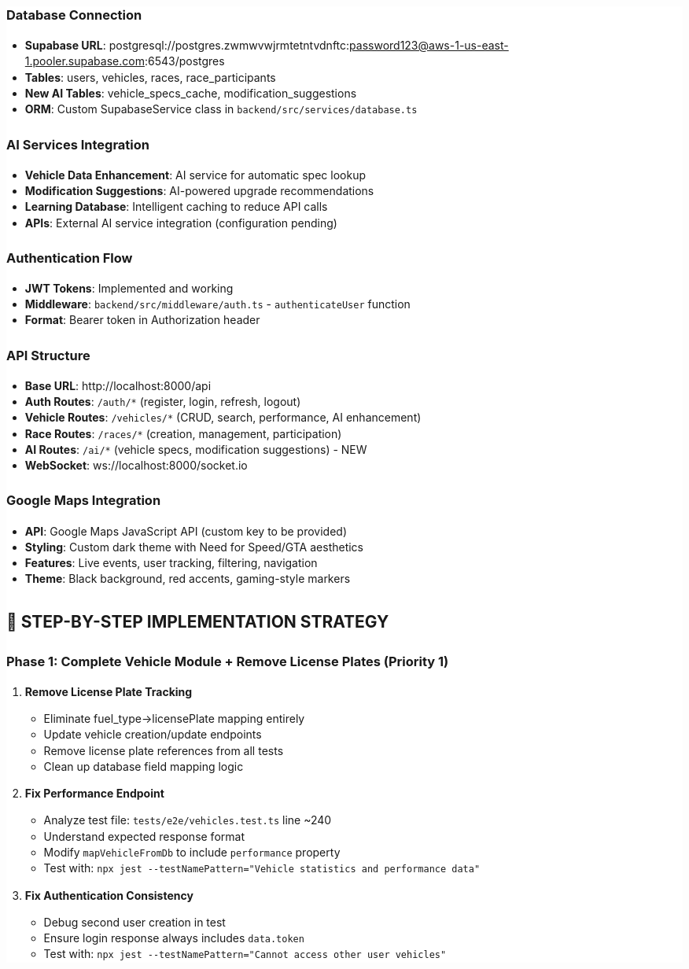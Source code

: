 ### Database Connection
- **Supabase URL**: postgresql://postgres.zwmwvwjrmtetntvdnftc:password123@aws-1-us-east-1.pooler.supabase.com:6543/postgres
- **Tables**: users, vehicles, races, race_participants
- **New AI Tables**: vehicle_specs_cache, modification_suggestions
- **ORM**: Custom SupabaseService class in `backend/src/services/database.ts`

### AI Services Integration
- **Vehicle Data Enhancement**: AI service for automatic spec lookup
- **Modification Suggestions**: AI-powered upgrade recommendations
- **Learning Database**: Intelligent caching to reduce API calls
- **APIs**: External AI service integration (configuration pending)

### Authentication Flow
- **JWT Tokens**: Implemented and working
- **Middleware**: `backend/src/middleware/auth.ts` - `authenticateUser` function
- **Format**: Bearer token in Authorization header

### API Structure
- **Base URL**: http://localhost:8000/api
- **Auth Routes**: `/auth/*` (register, login, refresh, logout)
- **Vehicle Routes**: `/vehicles/*` (CRUD, search, performance, AI enhancement)
- **Race Routes**: `/races/*` (creation, management, participation)
- **AI Routes**: `/ai/*` (vehicle specs, modification suggestions) - NEW
- **WebSocket**: ws://localhost:8000/socket.io

### Google Maps Integration
- **API**: Google Maps JavaScript API (custom key to be provided)
- **Styling**: Custom dark theme with Need for Speed/GTA aesthetics
- **Features**: Live events, user tracking, filtering, navigation
- **Theme**: Black background, red accents, gaming-style markers

## 🎯 STEP-BY-STEP IMPLEMENTATION STRATEGY

### Phase 1: Complete Vehicle Module + Remove License Plates (Priority 1)
1. **Remove License Plate Tracking**
   - Eliminate fuel_type→licensePlate mapping entirely
   - Update vehicle creation/update endpoints
   - Remove license plate references from all tests
   - Clean up database field mapping logic

2. **Fix Performance Endpoint**
   - Analyze test file: `tests/e2e/vehicles.test.ts` line ~240
   - Understand expected response format
   - Modify `mapVehicleFromDb` to include `performance` property
   - Test with: `npx jest --testNamePattern="Vehicle statistics and performance data"`

3. **Fix Authentication Consistency**
   - Debug second user creation in test
   - Ensure login response always includes `data.token`
   - Test with: `npx jest --testNamePattern="Cannot access other user vehicles"`
